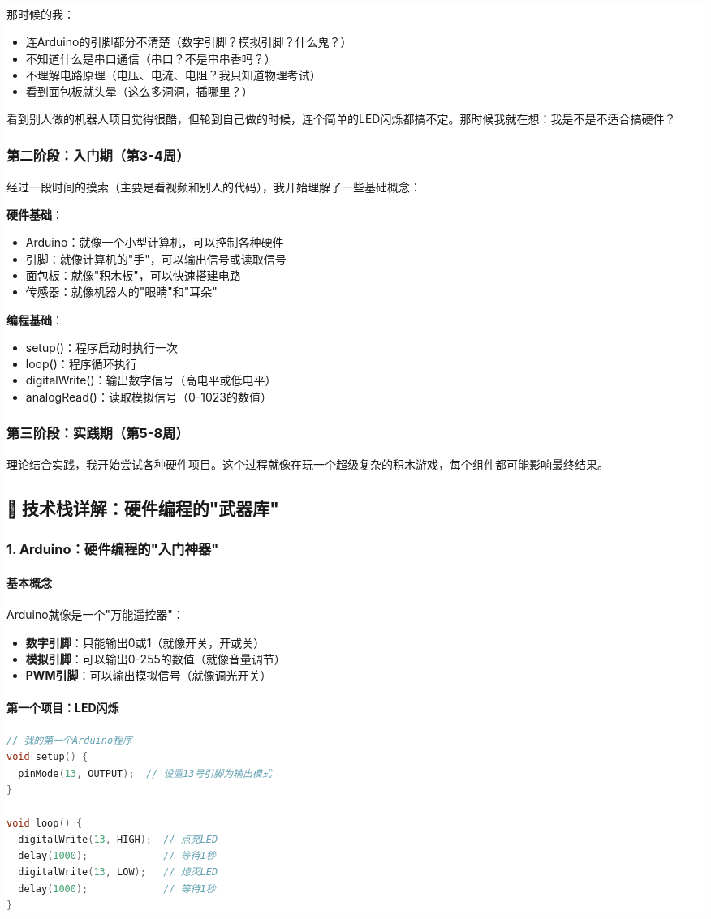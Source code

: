 那时候的我：
- 连Arduino的引脚都分不清楚（数字引脚？模拟引脚？什么鬼？）
- 不知道什么是串口通信（串口？不是串串香吗？）
- 不理解电路原理（电压、电流、电阻？我只知道物理考试）
- 看到面包板就头晕（这么多洞洞，插哪里？）

看到别人做的机器人项目觉得很酷，但轮到自己做的时候，连个简单的LED闪烁都搞不定。那时候我就在想：我是不是不适合搞硬件？

### 第二阶段：入门期（第3-4周）

经过一段时间的摸索（主要是看视频和别人的代码），我开始理解了一些基础概念：

**硬件基础**：
- Arduino：就像一个小型计算机，可以控制各种硬件
- 引脚：就像计算机的"手"，可以输出信号或读取信号
- 面包板：就像"积木板"，可以快速搭建电路
- 传感器：就像机器人的"眼睛"和"耳朵"

**编程基础**：
- setup()：程序启动时执行一次
- loop()：程序循环执行
- digitalWrite()：输出数字信号（高电平或低电平）
- analogRead()：读取模拟信号（0-1023的数值）

### 第三阶段：实践期（第5-8周）

理论结合实践，我开始尝试各种硬件项目。这个过程就像在玩一个超级复杂的积木游戏，每个组件都可能影响最终结果。

## 🔧 技术栈详解：硬件编程的"武器库"

### 1. Arduino：硬件编程的"入门神器"

#### 基本概念
Arduino就像是一个"万能遥控器"：
- **数字引脚**：只能输出0或1（就像开关，开或关）
- **模拟引脚**：可以输出0-255的数值（就像音量调节）
- **PWM引脚**：可以输出模拟信号（就像调光开关）

#### 第一个项目：LED闪烁
```cpp
// 我的第一个Arduino程序
void setup() {
  pinMode(13, OUTPUT);  // 设置13号引脚为输出模式
}

void loop() {
  digitalWrite(13, HIGH);  // 点亮LED
  delay(1000);             // 等待1秒
  digitalWrite(13, LOW);   // 熄灭LED
  delay(1000);             // 等待1秒
}
```

